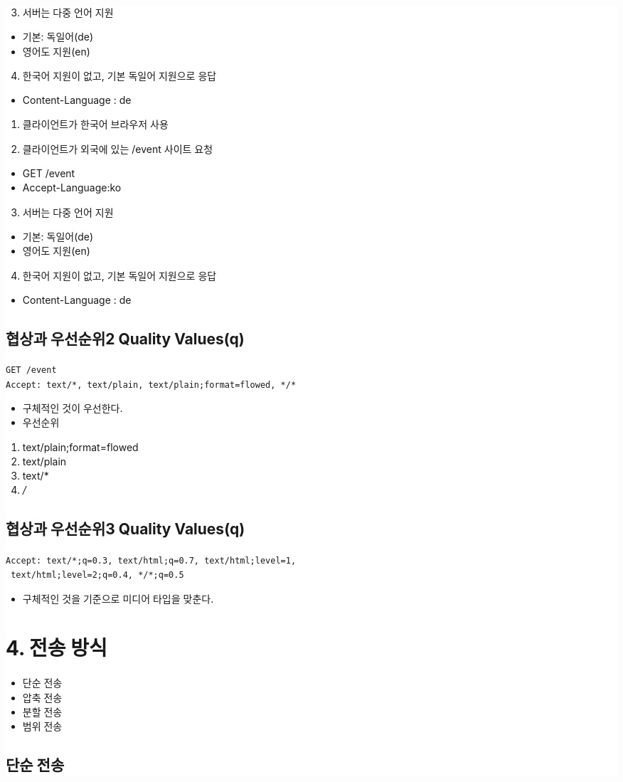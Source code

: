3) 서버는 다중 언어 지원

- 기본: 독일어(de)
- 영어도 지원(en)

4) 한국어 지원이 없고, 기본 독일어 지원으로 응답

- Content-Language : de

1) 클라이언트가 한국어 브라우저 사용

2) 클라이언트가 외국에 있는 /event 사이트 요청

- GET /event
- Accept-Language:ko

3) 서버는 다중 언어 지원

- 기본: 독일어(de)
- 영어도 지원(en)

4) 한국어 지원이 없고, 기본 독일어 지원으로 응답

- Content-Language : de

## 협상과 우선순위2 Quality Values(q)

```
GET /event 
Accept: text/*, text/plain, text/plain;format=flowed, */*
```

- 구체적인 것이 우선한다.
- 우선순위
1) text/plain;format=flowed
2) text/plain
3) text/*
4) */*

## 협상과 우선순위3 Quality Values(q)

```
Accept: text/*;q=0.3, text/html;q=0.7, text/html;level=1,
 text/html;level=2;q=0.4, */*;q=0.5
```

- 구체적인 것을 기준으로 미디어 타입을 맞춘다.

# 4. 전송 방식

- 단순 전송
- 압축 전송
- 분할 전송
- 범위 전송

## 단순 전송
